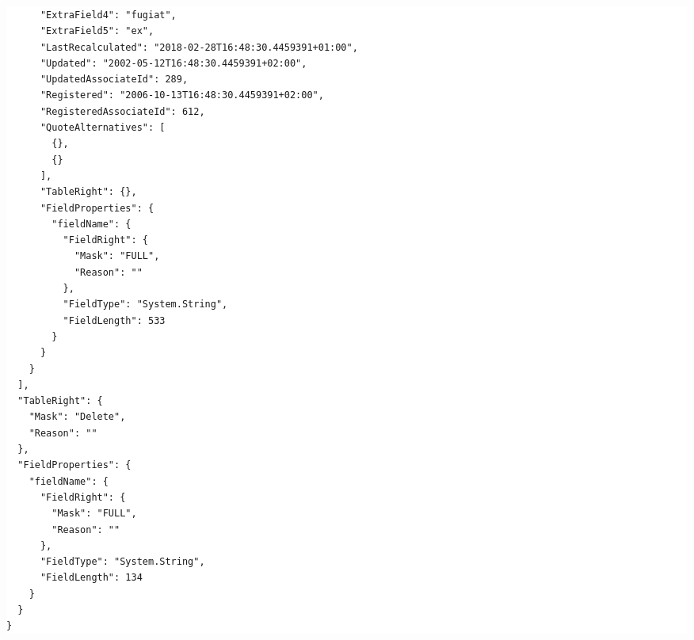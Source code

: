 ```http_
      "ExtraField4": "fugiat",
      "ExtraField5": "ex",
      "LastRecalculated": "2018-02-28T16:48:30.4459391+01:00",
      "Updated": "2002-05-12T16:48:30.4459391+02:00",
      "UpdatedAssociateId": 289,
      "Registered": "2006-10-13T16:48:30.4459391+02:00",
      "RegisteredAssociateId": 612,
      "QuoteAlternatives": [
        {},
        {}
      ],
      "TableRight": {},
      "FieldProperties": {
        "fieldName": {
          "FieldRight": {
            "Mask": "FULL",
            "Reason": ""
          },
          "FieldType": "System.String",
          "FieldLength": 533
        }
      }
    }
  ],
  "TableRight": {
    "Mask": "Delete",
    "Reason": ""
  },
  "FieldProperties": {
    "fieldName": {
      "FieldRight": {
        "Mask": "FULL",
        "Reason": ""
      },
      "FieldType": "System.String",
      "FieldLength": 134
    }
  }
}
```